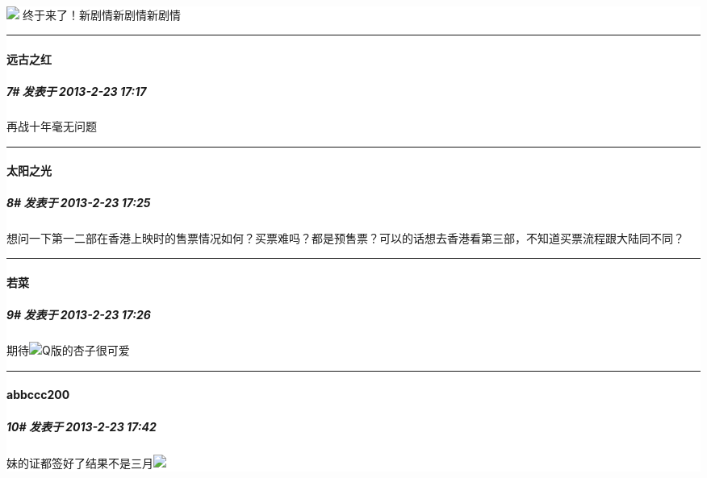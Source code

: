 
<img src="https://static.saraba1st.com/image/smiley/face/161.jpg" referrerpolicy="no-referrer"> 终于来了！新剧情新剧情新剧情







*****

####  远古之红  
##### 7#       发表于 2013-2-23 17:17




再战十年毫无问题







*****

####  太阳之光  
##### 8#       发表于 2013-2-23 17:25




想问一下第一二部在香港上映时的售票情况如何？买票难吗？都是预售票？可以的话想去香港看第三部，不知道买票流程跟大陆同不同？







*****

####  若菜  
##### 9#       发表于 2013-2-23 17:26




期待<img src="https://static.saraba1st.com/image/smiley/face/86.gif" referrerpolicy="no-referrer">Q版的杏子很可爱







*****

####  abbccc200  
##### 10#       发表于 2013-2-23 17:42




妹的证都签好了结果不是三月<img src="https://static.saraba1st.com/image/smiley/face/172.gif" referrerpolicy="no-referrer">


